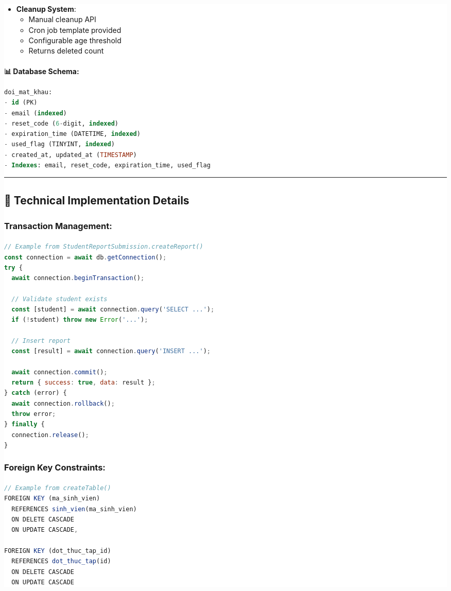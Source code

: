 - **Cleanup System**:
  - Manual cleanup API
  - Cron job template provided
  - Configurable age threshold
  - Returns deleted count

#### 📊 Database Schema:
```sql
doi_mat_khau:
- id (PK)
- email (indexed)
- reset_code (6-digit, indexed)
- expiration_time (DATETIME, indexed)
- used_flag (TINYINT, indexed)
- created_at, updated_at (TIMESTAMP)
- Indexes: email, reset_code, expiration_time, used_flag
```

---

## 🔧 Technical Implementation Details

### Transaction Management:
```javascript
// Example from StudentReportSubmission.createReport()
const connection = await db.getConnection();
try {
  await connection.beginTransaction();
  
  // Validate student exists
  const [student] = await connection.query('SELECT ...');
  if (!student) throw new Error('...');
  
  // Insert report
  const [result] = await connection.query('INSERT ...');
  
  await connection.commit();
  return { success: true, data: result };
} catch (error) {
  await connection.rollback();
  throw error;
} finally {
  connection.release();
}
```

### Foreign Key Constraints:
```javascript
// Example from createTable()
FOREIGN KEY (ma_sinh_vien) 
  REFERENCES sinh_vien(ma_sinh_vien)
  ON DELETE CASCADE
  ON UPDATE CASCADE,
  
FOREIGN KEY (dot_thuc_tap_id)
  REFERENCES dot_thuc_tap(id)
  ON DELETE CASCADE
  ON UPDATE CASCADE
```
